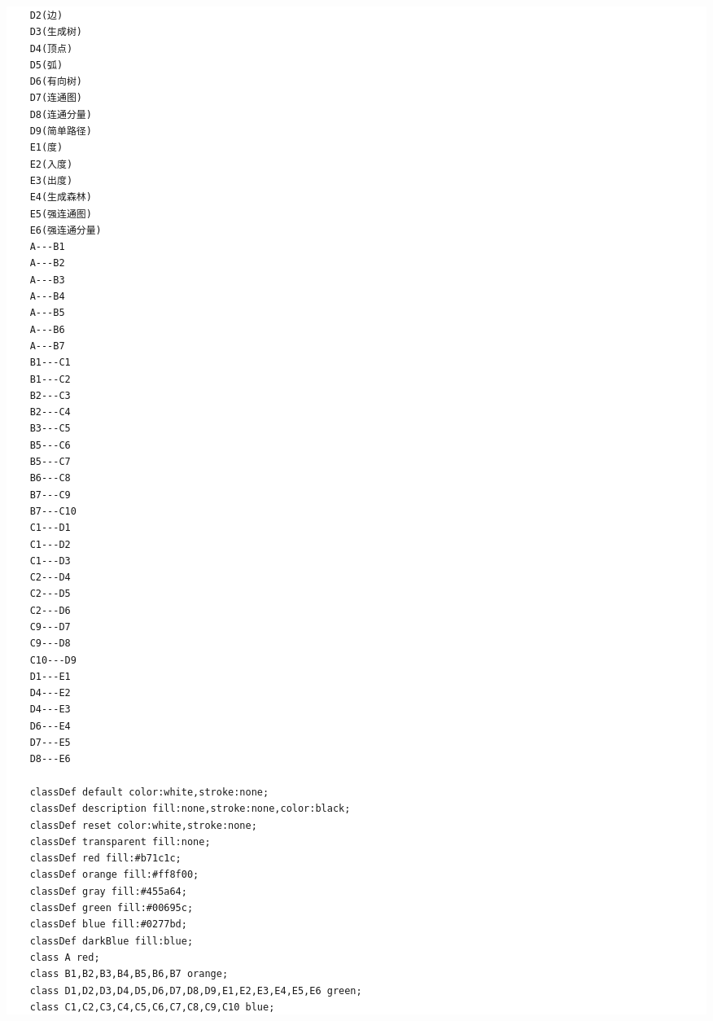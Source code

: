 ```mermaid
    D2(边)
    D3(生成树)
    D4(顶点)
    D5(弧)
    D6(有向树)
    D7(连通图)
    D8(连通分量)
    D9(简单路径)
    E1(度)
    E2(入度)
    E3(出度)
    E4(生成森林)
    E5(强连通图)
    E6(强连通分量)
    A---B1
    A---B2
    A---B3
    A---B4
    A---B5
    A---B6
    A---B7
    B1---C1
    B1---C2
    B2---C3
    B2---C4
    B3---C5
    B5---C6
    B5---C7
    B6---C8
    B7---C9
    B7---C10
    C1---D1
    C1---D2
    C1---D3
    C2---D4
    C2---D5
    C2---D6
    C9---D7
    C9---D8
    C10---D9
    D1---E1
    D4---E2
    D4---E3
    D6---E4
    D7---E5
    D8---E6

    classDef default color:white,stroke:none;
    classDef description fill:none,stroke:none,color:black;
    classDef reset color:white,stroke:none;
    classDef transparent fill:none;
    classDef red fill:#b71c1c;
    classDef orange fill:#ff8f00;
    classDef gray fill:#455a64;
    classDef green fill:#00695c;
    classDef blue fill:#0277bd;
    classDef darkBlue fill:blue;
    class A red;
    class B1,B2,B3,B4,B5,B6,B7 orange;
    class D1,D2,D3,D4,D5,D6,D7,D8,D9,E1,E2,E3,E4,E5,E6 green;
    class C1,C2,C3,C4,C5,C6,C7,C8,C9,C10 blue;
```
